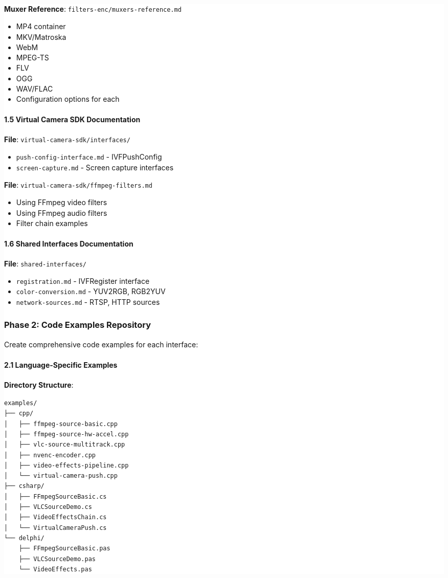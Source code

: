 **Muxer Reference**: `filters-enc/muxers-reference.md`
- MP4 container
- MKV/Matroska
- WebM
- MPEG-TS
- FLV
- OGG
- WAV/FLAC
- Configuration options for each

#### 1.5 Virtual Camera SDK Documentation

**File**: `virtual-camera-sdk/interfaces/`
- `push-config-interface.md` - IVFPushConfig
- `screen-capture.md` - Screen capture interfaces

**File**: `virtual-camera-sdk/ffmpeg-filters.md`
- Using FFmpeg video filters
- Using FFmpeg audio filters
- Filter chain examples

#### 1.6 Shared Interfaces Documentation

**File**: `shared-interfaces/`
- `registration.md` - IVFRegister interface
- `color-conversion.md` - YUV2RGB, RGB2YUV
- `network-sources.md` - RTSP, HTTP sources

### Phase 2: Code Examples Repository

Create comprehensive code examples for each interface:

#### 2.1 Language-Specific Examples

**Directory Structure**:
```
examples/
├── cpp/
│   ├── ffmpeg-source-basic.cpp
│   ├── ffmpeg-source-hw-accel.cpp
│   ├── vlc-source-multitrack.cpp
│   ├── nvenc-encoder.cpp
│   ├── video-effects-pipeline.cpp
│   └── virtual-camera-push.cpp
├── csharp/
│   ├── FFmpegSourceBasic.cs
│   ├── VLCSourceDemo.cs
│   ├── VideoEffectsChain.cs
│   └── VirtualCameraPush.cs
└── delphi/
    ├── FFmpegSourceBasic.pas
    ├── VLCSourceDemo.pas
    └── VideoEffects.pas
```
